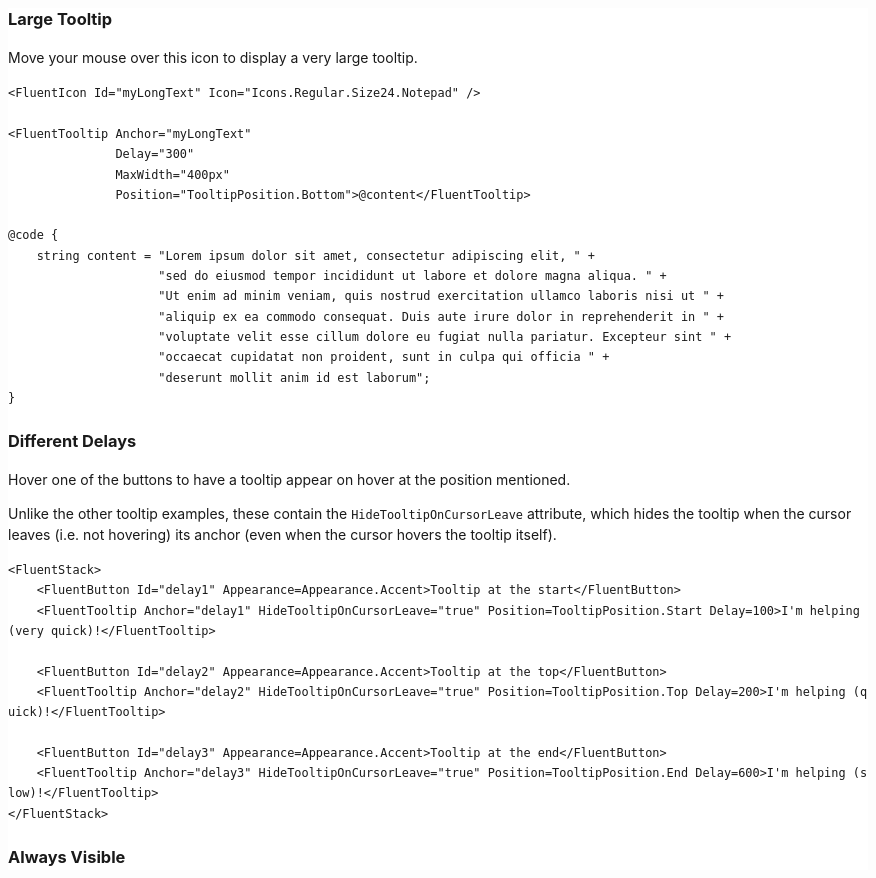 ```razor
```

### Large Tooltip

Move your mouse over this icon to display a very large tooltip.

```razor
<FluentIcon Id="myLongText" Icon="Icons.Regular.Size24.Notepad" />

<FluentTooltip Anchor="myLongText"
               Delay="300"
               MaxWidth="400px"
               Position="TooltipPosition.Bottom">@content</FluentTooltip>

@code {
    string content = "Lorem ipsum dolor sit amet, consectetur adipiscing elit, " +
                     "sed do eiusmod tempor incididunt ut labore et dolore magna aliqua. " +
                     "Ut enim ad minim veniam, quis nostrud exercitation ullamco laboris nisi ut " +
                     "aliquip ex ea commodo consequat. Duis aute irure dolor in reprehenderit in " +
                     "voluptate velit esse cillum dolore eu fugiat nulla pariatur. Excepteur sint " +
                     "occaecat cupidatat non proident, sunt in culpa qui officia " +
                     "deserunt mollit anim id est laborum";
}
```

### Different Delays

Hover one of the buttons to have a tooltip appear on hover at the position mentioned.

Unlike the other tooltip examples, these contain the `HideTooltipOnCursorLeave` attribute, which hides the tooltip when the cursor leaves (i.e. not hovering) its anchor (even when the cursor hovers the tooltip itself).

```razor
<FluentStack>
    <FluentButton Id="delay1" Appearance=Appearance.Accent>Tooltip at the start</FluentButton>
    <FluentTooltip Anchor="delay1" HideTooltipOnCursorLeave="true" Position=TooltipPosition.Start Delay=100>I'm helping (very quick)!</FluentTooltip>

    <FluentButton Id="delay2" Appearance=Appearance.Accent>Tooltip at the top</FluentButton>
    <FluentTooltip Anchor="delay2" HideTooltipOnCursorLeave="true" Position=TooltipPosition.Top Delay=200>I'm helping (quick)!</FluentTooltip>

    <FluentButton Id="delay3" Appearance=Appearance.Accent>Tooltip at the end</FluentButton>
    <FluentTooltip Anchor="delay3" HideTooltipOnCursorLeave="true" Position=TooltipPosition.End Delay=600>I'm helping (slow)!</FluentTooltip>
</FluentStack>
```

### Always Visible
